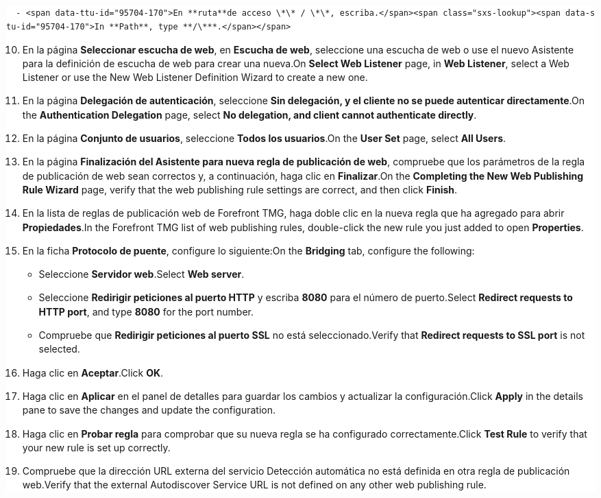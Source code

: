       - <span data-ttu-id="95704-170">En **ruta**de acceso \*\* / \*\*, escriba.</span><span class="sxs-lookup"><span data-stu-id="95704-170">In **Path**, type **/\***.</span></span>

10. <span data-ttu-id="95704-171">En la página **Seleccionar escucha de web**, en **Escucha de web**, seleccione una escucha de web o use el nuevo Asistente para la definición de escucha de web para crear una nueva.</span><span class="sxs-lookup"><span data-stu-id="95704-171">On **Select Web Listener** page, in **Web Listener**, select a Web Listener or use the New Web Listener Definition Wizard to create a new one.</span></span>

11. <span data-ttu-id="95704-172">En la página **Delegación de autenticación**, seleccione **Sin delegación, y el cliente no se puede autenticar directamente**.</span><span class="sxs-lookup"><span data-stu-id="95704-172">On the **Authentication Delegation** page, select **No delegation, and client cannot authenticate directly**.</span></span>

12. <span data-ttu-id="95704-173">En la página **Conjunto de usuarios**, seleccione **Todos los usuarios**.</span><span class="sxs-lookup"><span data-stu-id="95704-173">On the **User Set** page, select **All Users**.</span></span>

13. <span data-ttu-id="95704-174">En la página **Finalización del Asistente para nueva regla de publicación de web**, compruebe que los parámetros de la regla de publicación de web sean correctos y, a continuación, haga clic en **Finalizar**.</span><span class="sxs-lookup"><span data-stu-id="95704-174">On the **Completing the New Web Publishing Rule Wizard** page, verify that the web publishing rule settings are correct, and then click **Finish**.</span></span>

14. <span data-ttu-id="95704-175">En la lista de reglas de publicación web de Forefront TMG, haga doble clic en la nueva regla que ha agregado para abrir **Propiedades**.</span><span class="sxs-lookup"><span data-stu-id="95704-175">In the Forefront TMG list of web publishing rules, double-click the new rule you just added to open **Properties**.</span></span>

15. <span data-ttu-id="95704-176">En la ficha **Protocolo de puente**, configure lo siguiente:</span><span class="sxs-lookup"><span data-stu-id="95704-176">On the **Bridging** tab, configure the following:</span></span>
    
      - <span data-ttu-id="95704-177">Seleccione **Servidor web**.</span><span class="sxs-lookup"><span data-stu-id="95704-177">Select **Web server**.</span></span>
    
      - <span data-ttu-id="95704-178">Seleccione **Redirigir peticiones al puerto HTTP** y escriba **8080** para el número de puerto.</span><span class="sxs-lookup"><span data-stu-id="95704-178">Select **Redirect requests to HTTP port**, and type **8080** for the port number.</span></span>
    
      - <span data-ttu-id="95704-179">Compruebe que **Redirigir peticiones al puerto SSL** no está seleccionado.</span><span class="sxs-lookup"><span data-stu-id="95704-179">Verify that **Redirect requests to SSL port** is not selected.</span></span>

16. <span data-ttu-id="95704-180">Haga clic en **Aceptar**.</span><span class="sxs-lookup"><span data-stu-id="95704-180">Click **OK**.</span></span>

17. <span data-ttu-id="95704-181">Haga clic en **Aplicar** en el panel de detalles para guardar los cambios y actualizar la configuración.</span><span class="sxs-lookup"><span data-stu-id="95704-181">Click **Apply** in the details pane to save the changes and update the configuration.</span></span>

18. <span data-ttu-id="95704-182">Haga clic en **Probar regla** para comprobar que su nueva regla se ha configurado correctamente.</span><span class="sxs-lookup"><span data-stu-id="95704-182">Click **Test Rule** to verify that your new rule is set up correctly.</span></span>

19. <span data-ttu-id="95704-183">Compruebe que la dirección URL externa del servicio Detección automática no está definida en otra regla de publicación web.</span><span class="sxs-lookup"><span data-stu-id="95704-183">Verify that the external Autodiscover Service URL is not defined on any other web publishing rule.</span></span>
